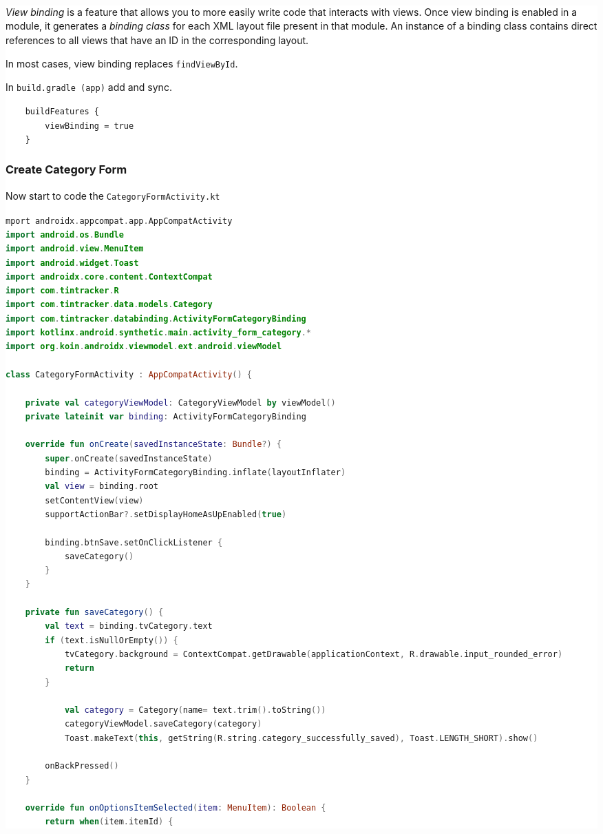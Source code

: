 *View binding* is a feature that allows you to more easily write code that interacts with views. Once view binding is enabled in a module, it generates a *binding class* for each XML layout file present in that module. An instance of a binding class contains direct references to all views that have an ID in the corresponding layout.

In most cases, view binding replaces `findViewById`.

In `build.gradle (app)` add and sync.

```
    buildFeatures {
        viewBinding = true
    }
```

### Create Category Form

Now start to code the `CategoryFormActivity.kt`

```kotlin
mport androidx.appcompat.app.AppCompatActivity
import android.os.Bundle
import android.view.MenuItem
import android.widget.Toast
import androidx.core.content.ContextCompat
import com.tintracker.R
import com.tintracker.data.models.Category
import com.tintracker.databinding.ActivityFormCategoryBinding
import kotlinx.android.synthetic.main.activity_form_category.*
import org.koin.androidx.viewmodel.ext.android.viewModel

class CategoryFormActivity : AppCompatActivity() {

    private val categoryViewModel: CategoryViewModel by viewModel()
    private lateinit var binding: ActivityFormCategoryBinding

    override fun onCreate(savedInstanceState: Bundle?) {
        super.onCreate(savedInstanceState)
        binding = ActivityFormCategoryBinding.inflate(layoutInflater)
        val view = binding.root
        setContentView(view)
        supportActionBar?.setDisplayHomeAsUpEnabled(true)

        binding.btnSave.setOnClickListener {
            saveCategory()
        }
    }

    private fun saveCategory() {
        val text = binding.tvCategory.text
        if (text.isNullOrEmpty()) {
            tvCategory.background = ContextCompat.getDrawable(applicationContext, R.drawable.input_rounded_error)
            return
        }

            val category = Category(name= text.trim().toString())
            categoryViewModel.saveCategory(category)
            Toast.makeText(this, getString(R.string.category_successfully_saved), Toast.LENGTH_SHORT).show()
        
        onBackPressed()
    }

    override fun onOptionsItemSelected(item: MenuItem): Boolean {
        return when(item.itemId) {
```